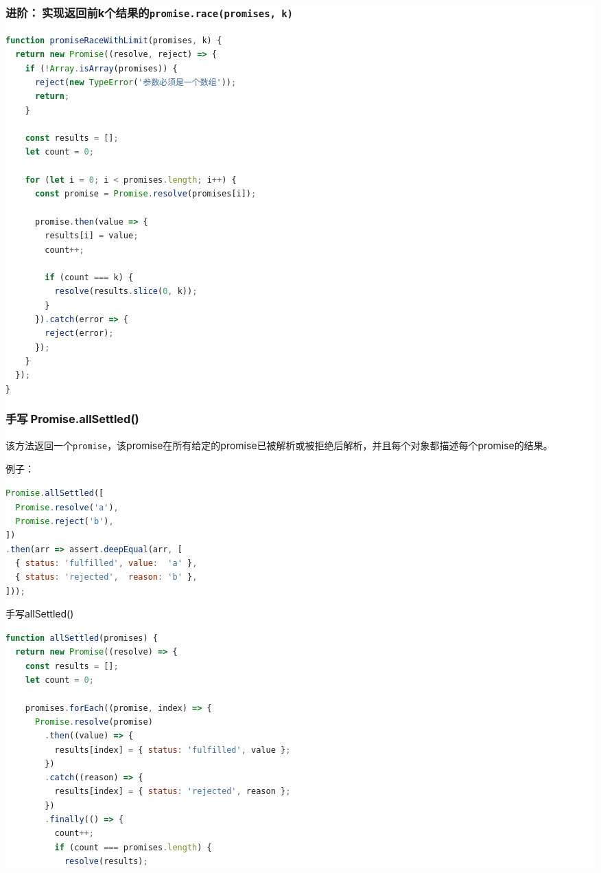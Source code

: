 ### 进阶： 实现返回前k个结果的`promise.race(promises, k)`

```js
function promiseRaceWithLimit(promises, k) {
  return new Promise((resolve, reject) => {
    if (!Array.isArray(promises)) {
      reject(new TypeError('参数必须是一个数组'));
      return;
    }

    const results = [];
    let count = 0;

    for (let i = 0; i < promises.length; i++) {
      const promise = Promise.resolve(promises[i]);

      promise.then(value => {
        results[i] = value;
        count++;

        if (count === k) {
          resolve(results.slice(0, k));
        }
      }).catch(error => {
        reject(error);
      });
    }
  });
}
```

### 手写 Promise.allSettled()
该方法返回一个`promise`，该promise在所有给定的promise已被解析或被拒绝后解析，并且每个对象都描述每个promise的结果。

例子：
```js
Promise.allSettled([
  Promise.resolve('a'),
  Promise.reject('b'),
])
.then(arr => assert.deepEqual(arr, [
  { status: 'fulfilled', value:  'a' },
  { status: 'rejected',  reason: 'b' },
]));
```

手写allSettled()
```js
function allSettled(promises) {
  return new Promise((resolve) => {
    const results = [];
    let count = 0;

    promises.forEach((promise, index) => {
      Promise.resolve(promise)
        .then((value) => {
          results[index] = { status: 'fulfilled', value };
        })
        .catch((reason) => {
          results[index] = { status: 'rejected', reason };
        })
        .finally(() => {
          count++;
          if (count === promises.length) {
            resolve(results);
```